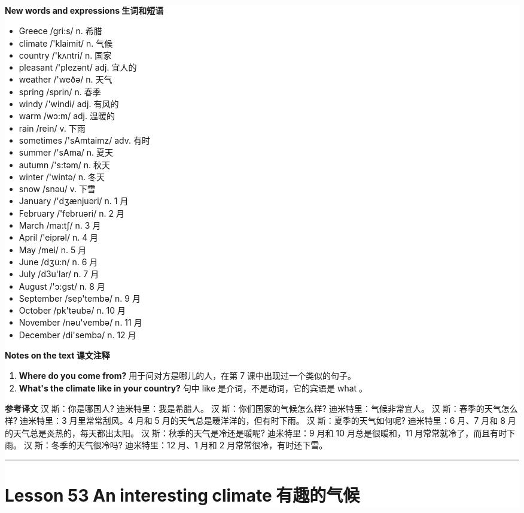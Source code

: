 **New words and expressions 生词和短语**

- Greece /gri:s/ n. 希腊
- climate /'klaimit/ n. 气候
- country /'kʌntri/ n. 国家
- pleasant /'plezənt/ adj. 宜人的
- weather /'weðə/ n. 天气
- spring /sprin/ n. 春季
- windy /'windi/ adj. 有风的
- warm /wɔ:m/ adj. 温暖的
- rain /rein/ v. 下雨
- sometimes /'sAmtaimz/ adv. 有时
- summer /'sAma/ n. 夏天
- autumn /'s:təm/ n. 秋天
- winter /'wintə/ n. 冬天
- snow /snəu/ v. 下雪
- January /'dʒænjuəri/ n. 1 月
- February /'februəri/ n. 2 月
- March /ma:tʃ/ n. 3 月
- April /'eiprəl/ n. 4 月
- May /mei/ n. 5 月
- June /dʒu:n/ n. 6 月
- July /d3u'lar/ n. 7 月
- August /'ɔ:gst/ n. 8 月
- September /sep'tembə/ n. 9 月
- October /pk'təubə/ n. 10 月
- November /nəu'vembə/ n. 11 月
- December /di'sembə/ n. 12 月

**Notes on the text 课文注释**

1.  **Where do you come from?** 用于问对方是哪儿的人，在第 7 课中出现过一个类似的句子。
2.  **What's the climate like in your country?** 句中 like 是介词，不是动词，它的宾语是 what 。

**参考译文**
汉 斯：你是哪国人?
迪米特里：我是希腊人。
汉 斯：你们国家的气候怎么样?
迪米特里：气候非常宜人。
汉 斯：春季的天气怎么样?
迪米特里：3 月里常常刮风。4 月和 5 月的天气总是暖洋洋的，但有时下雨。
汉 斯：夏季的天气如何呢?
迪米特里：6 月、7 月和 8 月的天气总是炎热的，每天都出太阳。
汉 斯：秋季的天气是冷还是暖呢?
迪米特里：9 月和 10 月总是很暖和，11 月常常就冷了，而且有时下雨。
汉 斯：冬季的天气很冷吗?
迪米特里：12 月、1 月和 2 月常常很冷，有时还下雪。

---

# Lesson 53 An interesting climate 有趣的气候
